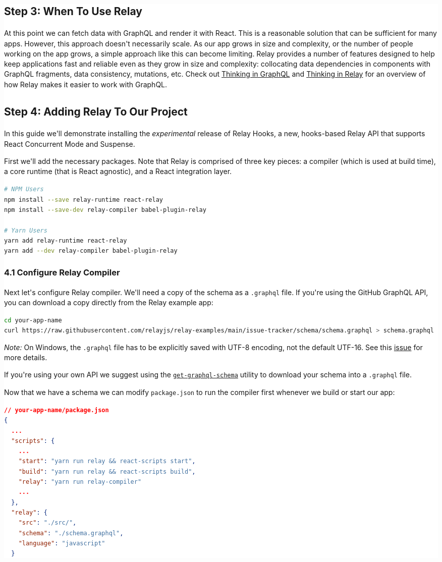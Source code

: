 ## Step 3: When To Use Relay

At this point we can fetch data with GraphQL and render it with React. This is a reasonable solution that can be sufficient for many apps. However, this approach doesn't necessarily scale. As our app grows in size and complexity, or the number of people working on the app grows, a simple approach like this can become limiting. Relay provides a number of features designed to help keep applications fast and reliable even as they grow in size and complexity: collocating data dependencies in components with GraphQL fragments, data consistency, mutations, etc. Check out [Thinking in GraphQL](../../principles-and-architecture/thinking-in-graphql/) and [Thinking in Relay](../../principles-and-architecture/thinking-in-relay/) for an overview of how Relay makes it easier to work with GraphQL.


## Step 4: Adding Relay To Our Project

In this guide we'll demonstrate installing the *experimental* release of Relay Hooks, a new, hooks-based Relay API that supports React Concurrent Mode and Suspense.

First we'll add the necessary packages. Note that Relay is comprised of three key pieces: a compiler (which is used at build time), a core runtime (that is React agnostic), and a React integration layer.

```bash
# NPM Users
npm install --save relay-runtime react-relay
npm install --save-dev relay-compiler babel-plugin-relay

# Yarn Users
yarn add relay-runtime react-relay
yarn add --dev relay-compiler babel-plugin-relay
```

### 4.1 Configure Relay Compiler

Next let's configure Relay compiler. We'll need a copy of the schema as a `.graphql` file. If you're using the GitHub GraphQL API, you can download a copy directly from the Relay example app:

```bash
cd your-app-name
curl https://raw.githubusercontent.com/relayjs/relay-examples/main/issue-tracker/schema/schema.graphql > schema.graphql
```
*Note:* On Windows, the `.graphql` file has to be explicitly saved with UTF-8 encoding, not the default UTF-16. See this [issue](https://github.com/prisma-labs/get-graphql-schema/issues/30) for more details.

If you're using your own API we suggest using the [`get-graphql-schema`](https://www.npmjs.com/package/get-graphql-schema) utility to download your schema into a `.graphql` file.

Now that we have a schema we can modify `package.json` to run the compiler first whenever we build or start our app:

```json
// your-app-name/package.json
{
  ...
  "scripts": {
    ...
    "start": "yarn run relay && react-scripts start",
    "build": "yarn run relay && react-scripts build",
    "relay": "yarn run relay-compiler"
    ...
  },
  "relay": {
    "src": "./src/",
    "schema": "./schema.graphql",
    "language": "javascript"
  }
```